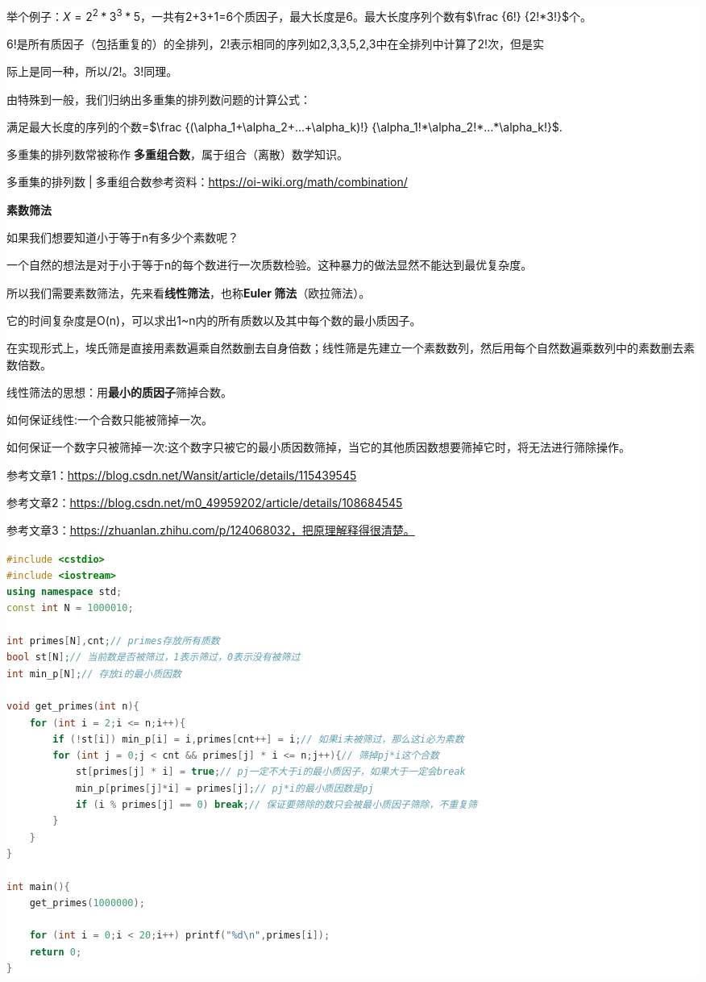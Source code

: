 举个例子：$X = 2^2*3^3*5$，一共有2+3+1=6个质因子，最大长度是6。最大长度序列个数有$\frac {6!} {2!*3!}$个。

6!是所有质因子（包括重复的）的全排列，2!表示相同的序列如2,3,3,5,2,3中在全排列中计算了2!次，但是实

际上是同一种，所以/2!。3!同理。

由特殊到一般，我们归纳出多重集的排列数问题的计算公式：

满足最大长度的序列的个数=$\frac {(\alpha_1+\alpha_2+...+\alpha_k)!} {\alpha_1!*\alpha_2!*...*\alpha_k!}$.

多重集的排列数常被称作 **多重组合数**，属于组合（离散）数学知识。

多重集的排列数 | 多重组合数参考资料：https://oi-wiki.org/math/combination/

**素数筛法**

如果我们想要知道小于等于n有多少个素数呢？

一个自然的想法是对于小于等于n的每个数进行一次质数检验。这种暴力的做法显然不能达到最优复杂度。

所以我们需要素数筛法，先来看**线性筛法**，也称**Euler 筛法**（欧拉筛法）。

它的时间复杂度是O(n)，可以求出1~n内的所有质数以及其中每个数的最小质因子。

在实现形式上，埃氏筛是直接用素数遍乘自然数删去自身倍数；线性筛是先建立一个素数数列，然后用每个自然数遍乘数列中的素数删去素数倍数。

线性筛法的思想：用**最小的质因子**筛掉合数。

如何保证线性:一个合数只能被筛掉一次。

如何保证一个数字只被筛掉一次:这个数字只被它的最小质因数筛掉，当它的其他质因数想要筛掉它时，将无法进行筛除操作。

参考文章1：https://blog.csdn.net/Wansit/article/details/115439545

参考文章2：https://blog.csdn.net/m0_49959202/article/details/108684545

参考文章3：https://zhuanlan.zhihu.com/p/124068032，把原理解释得很清楚。

```C++
#include <cstdio>
#include <iostream>
using namespace std;
const int N = 1000010;

int primes[N],cnt;// primes存放所有质数
bool st[N];// 当前数是否被筛过，1表示筛过，0表示没有被筛过
int min_p[N];// 存放i的最小质因数

void get_primes(int n){
    for (int i = 2;i <= n;i++){
        if (!st[i]) min_p[i] = i,primes[cnt++] = i;// 如果i未被筛过，那么这i必为素数
        for (int j = 0;j < cnt && primes[j] * i <= n;j++){// 筛掉pj*i这个合数
            st[primes[j] * i] = true;// pj一定不大于i的最小质因子，如果大于一定会break
            min_p[primes[j]*i] = primes[j];// pj*i的最小质因数是pj
            if (i % primes[j] == 0) break;// 保证要筛除的数只会被最小质因子筛除，不重复筛
        }
    }
}

int main(){
    get_primes(1000000);

    for (int i = 0;i < 20;i++) printf("%d\n",primes[i]);
    return 0;
}
```
